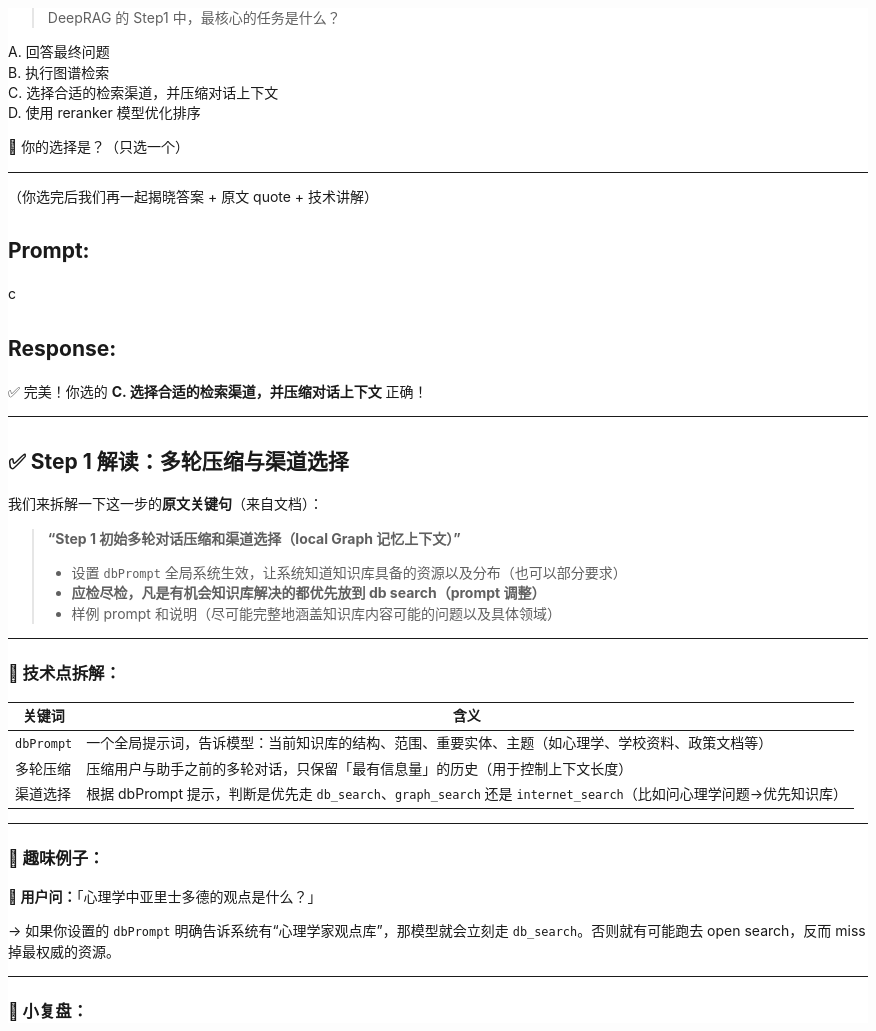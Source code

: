 > DeepRAG 的 Step1 中，最核心的任务是什么？

A. 回答最终问题  
B. 执行图谱检索  
C. 选择合适的检索渠道，并压缩对话上下文  
D. 使用 reranker 模型优化排序

📝 你的选择是？（只选一个）

* * *

（你选完后我们再一起揭晓答案 + 原文 quote + 技术讲解）

## Prompt:
c

## Response:
✅ 完美！你选的 **C. 选择合适的检索渠道，并压缩对话上下文** 正确！

* * *

✅ Step 1 解读：多轮压缩与渠道选择
---------------------

我们来拆解一下这一步的**原文关键句**（来自文档）：

> **“Step 1 初始多轮对话压缩和渠道选择（local Graph 记忆上下文）”**
> 
> *   设置 `dbPrompt` 全局系统生效，让系统知道知识库具备的资源以及分布（也可以部分要求）
> *   **应检尽检，凡是有机会知识库解决的都优先放到 db search（prompt 调整）**
> *   样例 prompt 和说明（尽可能完整地涵盖知识库内容可能的问题以及具体领域）
>     

* * *

### 🧠 技术点拆解：

| 关键词 | 含义 |
| --- | --- |
| `dbPrompt` | 一个全局提示词，告诉模型：当前知识库的结构、范围、重要实体、主题（如心理学、学校资料、政策文档等） |
| 多轮压缩 | 压缩用户与助手之前的多轮对话，只保留「最有信息量」的历史（用于控制上下文长度） |
| 渠道选择 | 根据 dbPrompt 提示，判断是优先走 `db_search`、`graph_search` 还是 `internet_search`（比如问心理学问题→优先知识库） |

* * *

### 🎲 趣味例子：

**👤 用户问：**「心理学中亚里士多德的观点是什么？」

→ 如果你设置的 `dbPrompt` 明确告诉系统有“心理学家观点库”，那模型就会立刻走 `db_search`。否则就有可能跑去 open search，反而 miss 掉最权威的资源。

* * *

### 🎯 小复盘：
